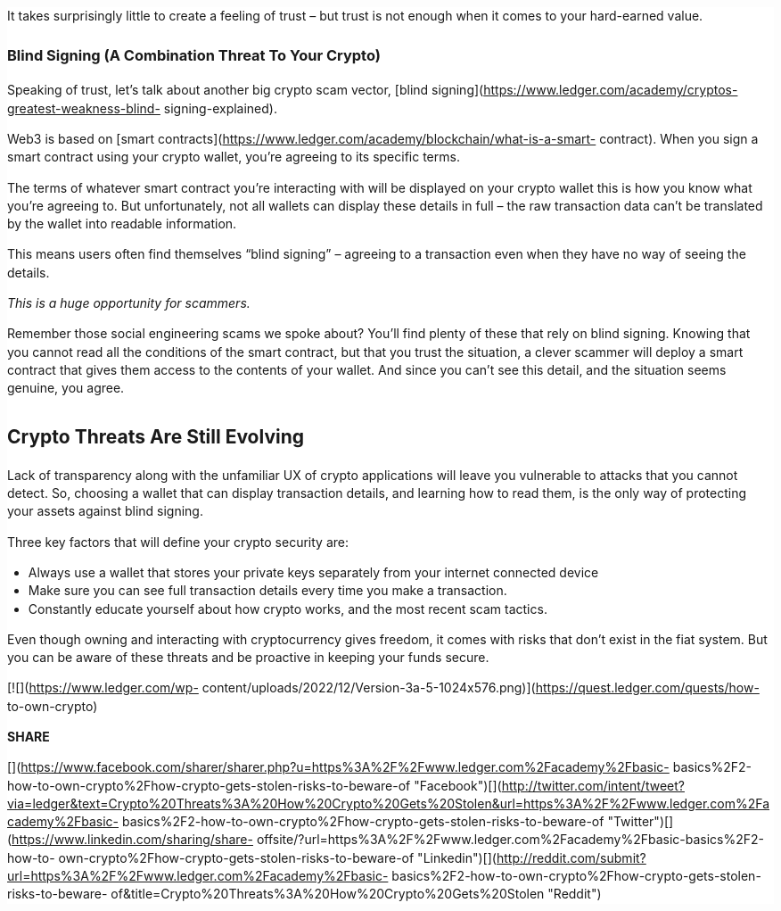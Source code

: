 It takes surprisingly little to create a feeling of trust – but trust is not
enough when it comes to your hard-earned value.

### Blind Signing (A Combination Threat To Your Crypto)

Speaking of trust, let’s talk about another big crypto scam vector, [blind
signing](https://www.ledger.com/academy/cryptos-greatest-weakness-blind-
signing-explained).

Web3 is based on [smart
contracts](https://www.ledger.com/academy/blockchain/what-is-a-smart-
contract). When you sign a smart contract using your crypto wallet, you’re
agreeing to its specific terms.

The terms of whatever smart contract you’re interacting with will be displayed
on your crypto wallet this is how you know what you’re agreeing to. But
unfortunately, not all wallets can display these details in full – the raw
transaction data can’t be translated by the wallet into readable information.

This means users often find themselves “blind signing” – agreeing to a
transaction even when they have no way of seeing the details.

_This is a huge opportunity for scammers._

Remember those social engineering scams we spoke about? You’ll find plenty of
these that rely on blind signing. Knowing that you cannot read all the
conditions of the smart contract, but that you trust the situation, a clever
scammer will deploy a smart contract that gives them access to the contents of
your wallet. And since you can’t see this detail, and the situation seems
genuine, you agree.

## Crypto Threats Are Still Evolving

Lack of transparency along with the unfamiliar UX of crypto applications will
leave you vulnerable to attacks that you cannot detect. So, choosing a wallet
that can display transaction details, and learning how to read them, is the
only way of protecting your assets against blind signing.

Three key factors that will define your crypto security are:

  * Always use a wallet that stores your private keys separately from your internet connected device
  * Make sure you can see full transaction details every time you make a transaction. 
  * Constantly educate yourself about how crypto works, and the most recent scam tactics. 

Even though owning and interacting with cryptocurrency gives freedom, it comes
with risks that don’t exist in the fiat system. But you can be aware of these
threats and be proactive in keeping your funds secure.

[![](https://www.ledger.com/wp-
content/uploads/2022/12/Version-3a-5-1024x576.png)](https://quest.ledger.com/quests/how-
to-own-crypto)

**SHARE**

[](https://www.instagram.com/ledger
"Instagram")[](https://www.facebook.com/sharer/sharer.php?u=https%3A%2F%2Fwww.ledger.com%2Facademy%2Fbasic-
basics%2F2-how-to-own-crypto%2Fhow-crypto-gets-stolen-risks-to-beware-of
"Facebook")[](http://twitter.com/intent/tweet?via=ledger&text=Crypto%20Threats%3A%20How%20Crypto%20Gets%20Stolen&url=https%3A%2F%2Fwww.ledger.com%2Facademy%2Fbasic-
basics%2F2-how-to-own-crypto%2Fhow-crypto-gets-stolen-risks-to-beware-of
"Twitter")[](https://www.linkedin.com/sharing/share-
offsite/?url=https%3A%2F%2Fwww.ledger.com%2Facademy%2Fbasic-basics%2F2-how-to-
own-crypto%2Fhow-crypto-gets-stolen-risks-to-beware-of
"Linkedin")[](http://reddit.com/submit?url=https%3A%2F%2Fwww.ledger.com%2Facademy%2Fbasic-
basics%2F2-how-to-own-crypto%2Fhow-crypto-gets-stolen-risks-to-beware-
of&title=Crypto%20Threats%3A%20How%20Crypto%20Gets%20Stolen "Reddit")
